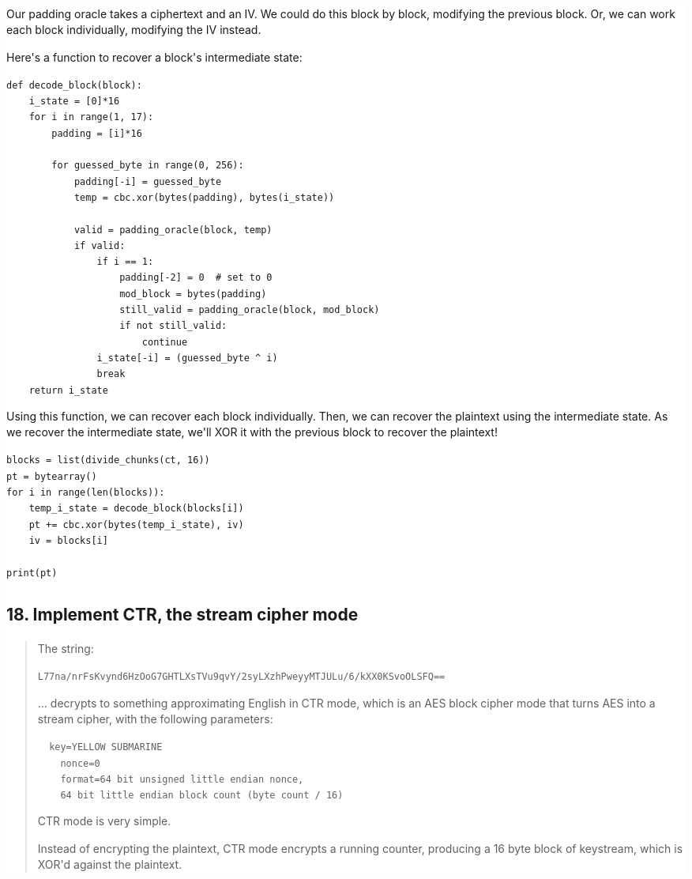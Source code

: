 Our padding oracle takes a ciphertext and an IV. We could do this block by block, modifying the previous block. Or, we can work each block individually, modifying the IV instead. 

Here's a function to recover a block's intermediate state:
```
def decode_block(block):
    i_state = [0]*16
    for i in range(1, 17):
        padding = [i]*16

        for guessed_byte in range(0, 256):
            padding[-i] = guessed_byte
            temp = cbc.xor(bytes(padding), bytes(i_state))

            valid = padding_oracle(block, temp)
            if valid:
                if i == 1:
                    padding[-2] = 0  # set to 0
                    mod_block = bytes(padding)
                    still_valid = padding_oracle(block, mod_block)
                    if not still_valid:
                        continue
                i_state[-i] = (guessed_byte ^ i)
                break
    return i_state
```

Using this function, we can recover each block individually. Then, we can recover the plaintext using the intermediate state. As we recover the intermediate state, we'll XOR it with the previous block to recover the plaintext! 

```
blocks = list(divide_chunks(ct, 16))
pt = bytearray()
for i in range(len(blocks)):
    temp_i_state = decode_block(blocks[i])
    pt += cbc.xor(bytes(temp_i_state), iv)
    iv = blocks[i]

print(pt)
```





## 18. Implement CTR, the stream cipher mode
> The string:
> 
> ```
> L77na/nrFsKvynd6HzOoG7GHTLXsTVu9qvY/2syLXzhPweyyMTJULu/6/kXX0KSvoOLSFQ==
> ```
> 
> ... decrypts to something approximating English in CTR mode, which is an AES block cipher mode that turns AES into a stream cipher, with the following parameters:
> 
> ```
>   key=YELLOW SUBMARINE
>     nonce=0
>     format=64 bit unsigned little endian nonce,
>     64 bit little endian block count (byte count / 16)
> ```
> 
> CTR mode is very simple.
> 
> Instead of encrypting the plaintext, CTR mode encrypts a running counter, producing a 16 byte block of keystream, which is XOR'd against the plaintext.